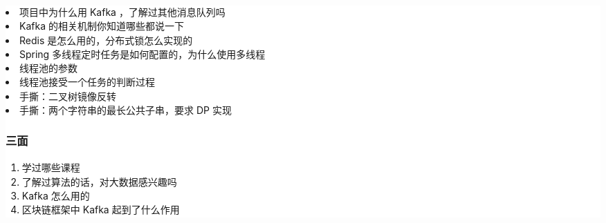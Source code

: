    <li>
    项目中为什么用
    <span>
     Kafka
    </span>
    ，了解过其他消息队列吗
   </li>
   <li>
    <span>
     Kafka
    </span>
    的相关机制你知道哪些都说一下
   </li>
   <li>
    <span>
     Redis
    </span>
    是怎么用的，分布式锁怎么实现的
   </li>
   <li>
    <span>
     Spring
    </span>
    多线程定时任务是如何配置的，为什么使用多线程
   </li>
   <li>
    线程池的参数
   </li>
   <li>
    线程池接受一个任务的判断过程
   </li>
   <li>
    手撕：二叉树镜像反转
   </li>
   <li>
    手撕：两个字符串的最长公共子串，要求
    <span>
     DP
    </span>
    实现
   </li>
  </ol>
  <h3>
   三面
  </h3>
  <ol>
   <li>
    学过哪些课程
   </li>
   <li>
    了解过算法的话，对大数据感兴趣吗
   </li>
   <li>
    <span>
     Kafka
    </span>
    怎么用的
   </li>
   <li>
    区块链框架中
    <span>
     Kafka
    </span>
    起到了什么作用